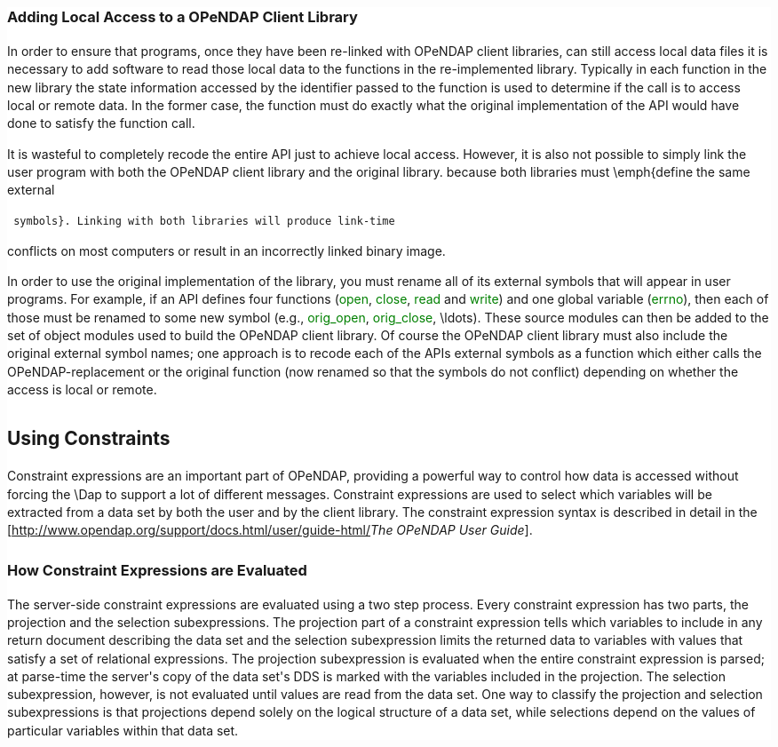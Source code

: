 ### Adding Local Access to a OPeNDAP Client Library

In order to ensure that programs, once they have been re-linked with
OPeNDAP client libraries, can still access local data files it is
necessary to add software to read those local data to the functions in
the re-implemented library. Typically in each function in the new
library the state information accessed by the identifier passed to the
function is used to determine if the call is to access local or remote
data. In the former case, the function must do exactly what the original
implementation of the API would have done to satisfy the function call.

It is wasteful to completely recode the entire API just to achieve local
access. However, it is also not possible to simply link the user program
with both the OPeNDAP client library and the original library. because
both libraries must \emph{define the same external

` symbols}. Linking with both libraries will produce link-time`

conflicts on most computers or result in an incorrectly linked binary
image.

In order to use the original implementation of the library, you must
rename all of its external symbols that will appear in user programs.
For example, if an API defines four functions
(<font color='green'>open</font>, <font color='green'>close</font>,
<font color='green'>read</font> and <font color='green'>write</font>)
and one global variable (<font color='green'>errno</font>), then each of
those must be renamed to some new symbol (e.g.,
<font color='green'>orig_open</font>,
<font color='green'>orig_close</font>, \ldots). These source modules can
then be added to the set of object modules used to build the OPeNDAP
client library. Of course the OPeNDAP client library must also include
the original external symbol names; one approach is to recode each of
the APIs external symbols as a function which either calls the
OPeNDAP-replacement or the original function (now renamed so that the
symbols do not conflict) depending on whether the access is local or
remote.

## Using Constraints

Constraint expressions are an important part of OPeNDAP, providing a
powerful way to control how data is accessed without forcing the \Dap to
support a lot of different messages. Constraint expressions are used to
select which variables will be extracted from a data set by both the
user and by the client library. The constraint expression syntax is
described in detail in the
\[<http://www.opendap.org/support/docs.html/user/guide-html/><cite>The
OPeNDAP User Guide</cite>\].

### How Constraint Expressions are Evaluated

The server-side constraint expressions are evaluated using a two step
process. Every constraint expression has two parts, the projection and
the selection subexpressions. The projection part of a constraint
expression tells which variables to include in any return document
describing the data set and the selection subexpression limits the
returned data to variables with values that satisfy a set of relational
expressions. The projection subexpression is evaluated when the entire
constraint expression is parsed; at parse-time the server's copy of the
data set's DDS is marked with the variables included in the projection.
The selection subexpression, however, is not evaluated until values are
read from the data set. One way to classify the projection and selection
subexpressions is that projections depend solely on the logical
structure of a data set, while selections depend on the values of
particular variables within that data set.

